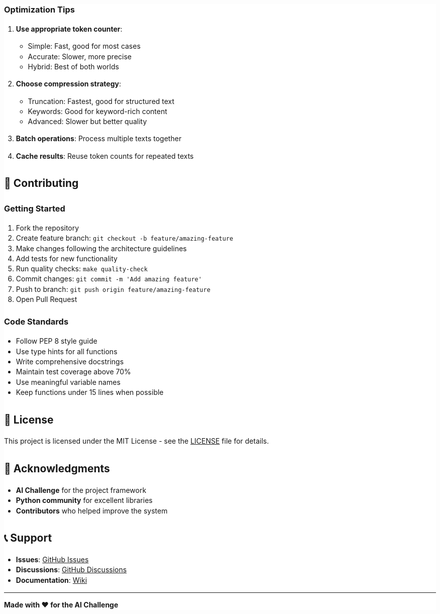 ### Optimization Tips

1. **Use appropriate token counter**:
   - Simple: Fast, good for most cases
   - Accurate: Slower, more precise
   - Hybrid: Best of both worlds

2. **Choose compression strategy**:
   - Truncation: Fastest, good for structured text
   - Keywords: Good for keyword-rich content
   - Advanced: Slower but better quality

3. **Batch operations**: Process multiple texts together
4. **Cache results**: Reuse token counts for repeated texts

## 🤝 Contributing

### Getting Started

1. Fork the repository
2. Create feature branch: `git checkout -b feature/amazing-feature`
3. Make changes following the architecture guidelines
4. Add tests for new functionality
5. Run quality checks: `make quality-check`
6. Commit changes: `git commit -m 'Add amazing feature'`
7. Push to branch: `git push origin feature/amazing-feature`
8. Open Pull Request

### Code Standards

- Follow PEP 8 style guide
- Use type hints for all functions
- Write comprehensive docstrings
- Maintain test coverage above 70%
- Use meaningful variable names
- Keep functions under 15 lines when possible

## 📄 License

This project is licensed under the MIT License - see the [LICENSE](LICENSE) file for details.

## 🙏 Acknowledgments

- **AI Challenge** for the project framework
- **Python community** for excellent libraries
- **Contributors** who helped improve the system

## 📞 Support

- **Issues**: [GitHub Issues](https://github.com/your-repo/issues)
- **Discussions**: [GitHub Discussions](https://github.com/your-repo/discussions)
- **Documentation**: [Wiki](https://github.com/your-repo/wiki)

---

**Made with ❤️ for the AI Challenge**